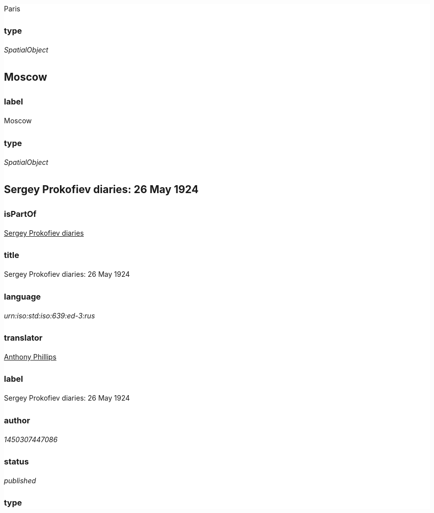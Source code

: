 Paris

### type


*SpatialObject*

## Moscow

### label


Moscow

### type


*SpatialObject*

## Sergey Prokofiev diaries: 26 May 1924

### isPartOf


[Sergey Prokofiev diaries](#Sergey-Prokofiev-diaries)

### title


Sergey Prokofiev diaries: 26 May 1924

### language


*urn:iso:std:iso:639:ed-3:rus*

### translator


[Anthony Phillips](#Anthony-Phillips)

### label


Sergey Prokofiev diaries: 26 May 1924

### author


*1450307447086*

### status


*published*

### type

